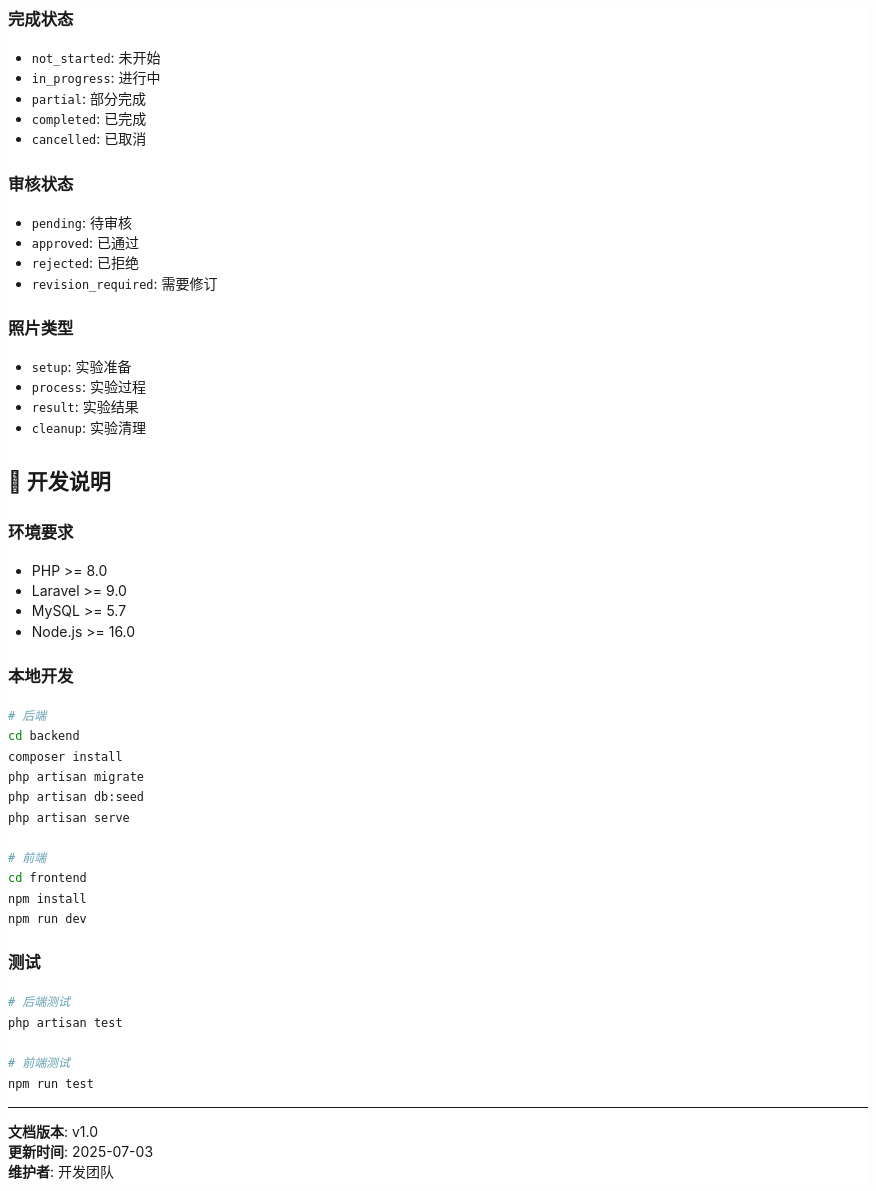 ### 完成状态
- `not_started`: 未开始
- `in_progress`: 进行中
- `partial`: 部分完成
- `completed`: 已完成
- `cancelled`: 已取消

### 审核状态
- `pending`: 待审核
- `approved`: 已通过
- `rejected`: 已拒绝
- `revision_required`: 需要修订

### 照片类型
- `setup`: 实验准备
- `process`: 实验过程
- `result`: 实验结果
- `cleanup`: 实验清理

## 🔧 开发说明

### 环境要求
- PHP >= 8.0
- Laravel >= 9.0
- MySQL >= 5.7
- Node.js >= 16.0

### 本地开发
```bash
# 后端
cd backend
composer install
php artisan migrate
php artisan db:seed
php artisan serve

# 前端
cd frontend
npm install
npm run dev
```

### 测试
```bash
# 后端测试
php artisan test

# 前端测试
npm run test
```

---

**文档版本**: v1.0  
**更新时间**: 2025-07-03  
**维护者**: 开发团队

